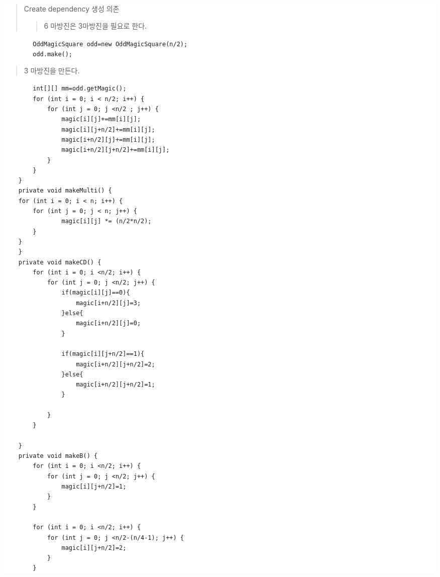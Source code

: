 >Create dependency 생성 의존 
>>6 마방진은 3마방진을 필요로 한다.
            
            OddMagicSquare odd=new OddMagicSquare(n/2);
            odd.make();    
            
>3 마방진을 만든다.
            
            int[][] mm=odd.getMagic();
            for (int i = 0; i < n/2; i++) {
                for (int j = 0; j <n/2 ; j++) {
                    magic[i][j]+=mm[i][j];
                    magic[i][j+n/2]+=mm[i][j];
                    magic[i+n/2][j]+=mm[i][j];
                    magic[i+n/2][j+n/2]+=mm[i][j];
                }
            }
        }
        private void makeMulti() {
        for (int i = 0; i < n; i++) {
            for (int j = 0; j < n; j++) {
                    magic[i][j] *= (n/2*n/2);
            }
        }
        }
        private void makeCD() {
            for (int i = 0; i <n/2; i++) {
                for (int j = 0; j <n/2; j++) {
                    if(magic[i][j]==0){
                        magic[i+n/2][j]=3;
                    }else{
                        magic[i+n/2][j]=0;
                    }
                    
                    if(magic[i][j+n/2]==1){
                        magic[i+n/2][j+n/2]=2;
                    }else{
                        magic[i+n/2][j+n/2]=1;
                    }
                    
                }
            }
            
        }
        private void makeB() {
            for (int i = 0; i <n/2; i++) {
                for (int j = 0; j <n/2; j++) {
                    magic[i][j+n/2]=1;
                }
            }
            
            for (int i = 0; i <n/2; i++) {
                for (int j = 0; j <n/2-(n/4-1); j++) {
                    magic[i][j+n/2]=2;
                }
            }
            